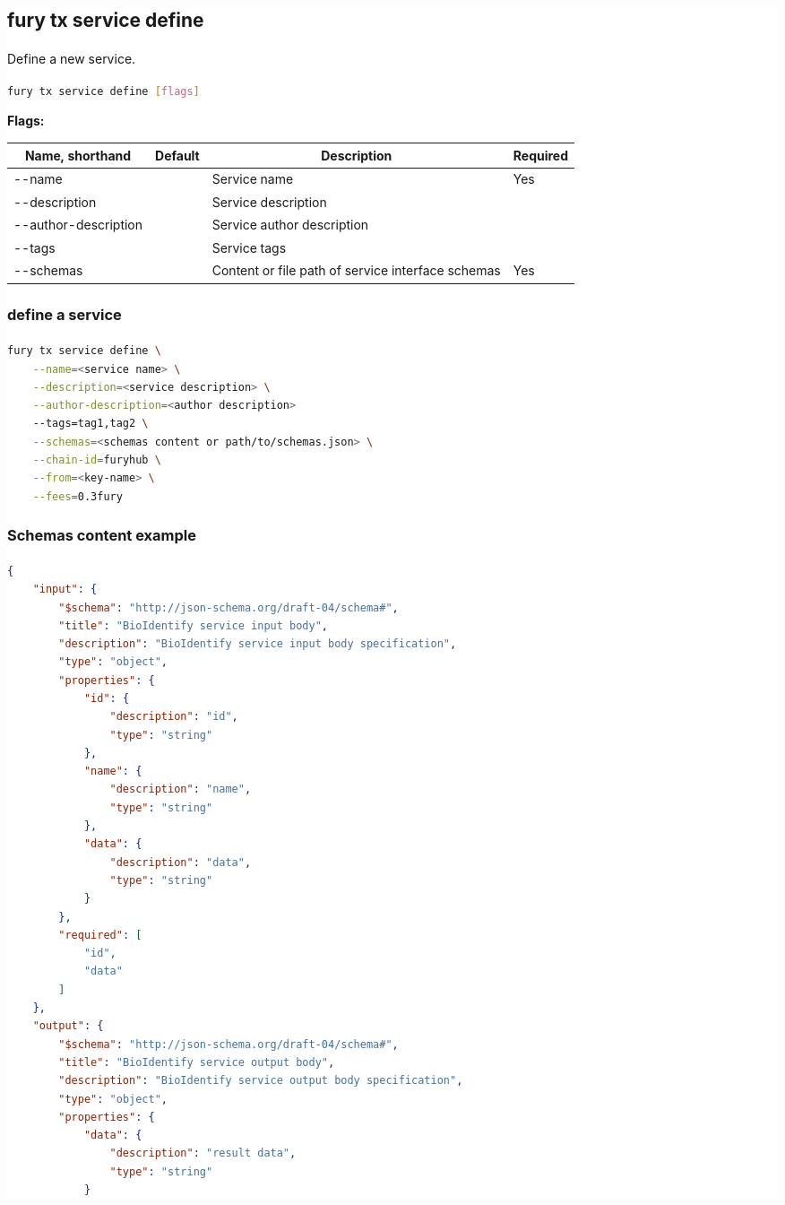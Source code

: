 ## fury tx service define

Define a new service.

```bash
fury tx service define [flags]
```

**Flags:**

| Name, shorthand      | Default | Description                                       | Required |
| -------------------- | ------- | ------------------------------------------------- | -------- |
| --name               |         | Service name                                      | Yes      |
| --description        |         | Service description                               |          |
| --author-description |         | Service author description                        |          |
| --tags               |         | Service tags                                      |          |
| --schemas            |         | Content or file path of service interface schemas | Yes      |

### define a service

```bash
fury tx service define \
    --name=<service name> \
    --description=<service description> \
    --author-description=<author description>
    --tags=tag1,tag2 \
    --schemas=<schemas content or path/to/schemas.json> \
    --chain-id=furyhub \
    --from=<key-name> \
    --fees=0.3fury
```

### Schemas content example

```json
{
    "input": {
        "$schema": "http://json-schema.org/draft-04/schema#",
        "title": "BioIdentify service input body",
        "description": "BioIdentify service input body specification",
        "type": "object",
        "properties": {
            "id": {
                "description": "id",
                "type": "string"
            },
            "name": {
                "description": "name",
                "type": "string"
            },
            "data": {
                "description": "data",
                "type": "string"
            }
        },
        "required": [
            "id",
            "data"
        ]
    },
    "output": {
        "$schema": "http://json-schema.org/draft-04/schema#",
        "title": "BioIdentify service output body",
        "description": "BioIdentify service output body specification",
        "type": "object",
        "properties": {
            "data": {
                "description": "result data",
                "type": "string"
            }
```
